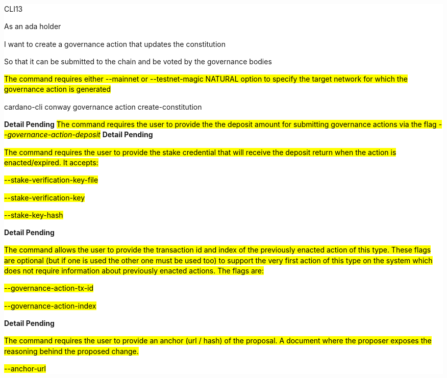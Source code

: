<th></th>
<th></th>
</tr>
<tr class="header">
<th rowspan="8">CLI13</th>
<th rowspan="8"><p>As an ada holder</p>
<p>I want to create a governance action that updates the
constitution</p>
<p>So that it can be submitted to the chain and be voted by the
governance bodies</p></th>
<th><p><mark>The command requires either --mainnet or --testnet-magic
NATURAL option to specify the target network for which the governance
action is generated</mark></p>
<p>cardano-cli conway governance action create-constitution</p></th>
<th><strong>Detail Pending</strong></th>
<th></th>
<th></th>
<th></th>
<th></th>
</tr>
<tr class="odd">
<th><mark>The command requires the user to provide the the deposit
amount for submitting governance actions via the flag
<em>--governance-action-deposit</em></mark></th>
<th><strong>Detail Pending</strong></th>
<th></th>
<th></th>
<th></th>
<th></th>
</tr>
<tr class="header">
<th><p><mark>The command requires the user to provide the stake
credential that will receive the deposit return when the action is
enacted/expired. It accepts:<br />
</mark></p>
<p><mark>--stake-verification-key-file</mark></p>
<p><mark>--stake-verification-key</mark></p>
<p><mark>--stake-key-hash</mark></p></th>
<th><strong>Detail Pending</strong></th>
<th></th>
<th></th>
<th></th>
<th></th>
</tr>
<tr class="odd">
<th><p><mark>The command allows the user to provide the transaction id
and index of the previously enacted action of this type. These flags are
optional (but if one is used the other one must be used too) to support
the very first action of this type on the system which does not require
information about previously enacted actions. The flags are:</mark></p>
<p><mark>--governance-action-tx-id</mark></p>
<p><mark>--governance-action-index</mark></p></th>
<th><strong>Detail Pending</strong></th>
<th></th>
<th></th>
<th></th>
<th></th>
</tr>
<tr class="header">
<th><p><mark>The command requires the user to provide an anchor (url /
hash) of the proposal. A document where the proposer exposes the
reasoning behind the proposed change.<br />
</mark></p>
<p><mark>--anchor-url</mark></p>